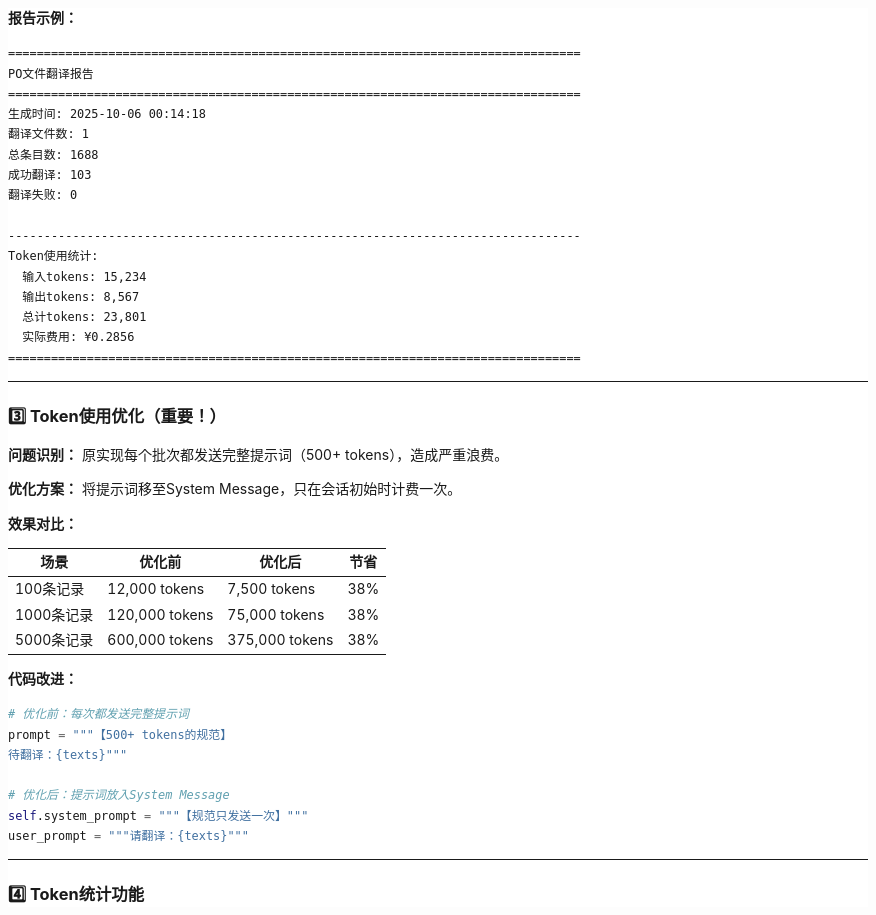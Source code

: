 **报告示例：**
```
================================================================================
PO文件翻译报告
================================================================================
生成时间: 2025-10-06 00:14:18
翻译文件数: 1
总条目数: 1688
成功翻译: 103
翻译失败: 0

--------------------------------------------------------------------------------
Token使用统计:
  输入tokens: 15,234
  输出tokens: 8,567
  总计tokens: 23,801
  实际费用: ¥0.2856
================================================================================
```

---

### 3️⃣ Token使用优化（重要！）

**问题识别：**
原实现每个批次都发送完整提示词（500+ tokens），造成严重浪费。

**优化方案：**
将提示词移至System Message，只在会话初始时计费一次。

**效果对比：**

| 场景 | 优化前 | 优化后 | 节省 |
|------|--------|--------|------|
| 100条记录 | 12,000 tokens | 7,500 tokens | 38% |
| 1000条记录 | 120,000 tokens | 75,000 tokens | 38% |
| 5000条记录 | 600,000 tokens | 375,000 tokens | 38% |

**代码改进：**
```python
# 优化前：每次都发送完整提示词
prompt = """【500+ tokens的规范】
待翻译：{texts}"""

# 优化后：提示词放入System Message
self.system_prompt = """【规范只发送一次】"""
user_prompt = """请翻译：{texts}"""
```

---

### 4️⃣ Token统计功能
